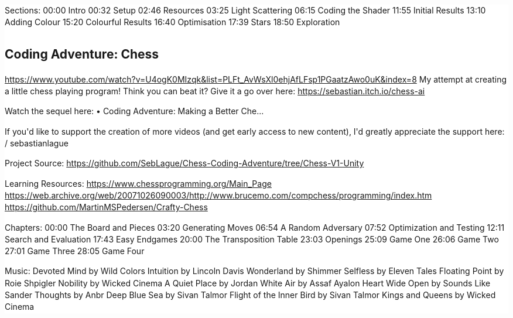 Sections:
00:00 Intro
00:32 Setup
02:46 Resources
03:25 Light Scattering
06:15 Coding the Shader
11:55 Initial Results
13:10 Adding Colour
15:20 Colourful Results
16:40 Optimisation
17:39 Stars
18:50 Exploration



## Coding Adventure: Chess

https://www.youtube.com/watch?v=U4ogK0MIzqk&list=PLFt_AvWsXl0ehjAfLFsp1PGaatzAwo0uK&index=8
My attempt at creating a little chess playing program!
Think you can beat it? Give it a go over here: https://sebastian.itch.io/chess-ai

Watch the sequel here:    • Coding Adventure: Making a Better Che...  

If you'd like to support the creation of more videos (and get early access to new content), I'd greatly appreciate the support here:   / sebastianlague  

Project Source:
https://github.com/SebLague/Chess-Coding-Adventure/tree/Chess-V1-Unity

Learning Resources:
https://www.chessprogramming.org/Main_Page
https://web.archive.org/web/20071026090003/http://www.brucemo.com/compchess/programming/index.htm
https://github.com/MartinMSPedersen/Crafty-Chess

Chapters:
00:00 The Board and Pieces
03:20 Generating Moves
06:54 A Random Adversary
07:52 Optimization and Testing
12:11 Search and Evaluation
17:43 Easy Endgames
20:00 The Transposition Table
23:03 Openings
25:09 Game One
26:06 Game Two
27:01 Game Three
28:05 Game Four

Music:
Devoted Mind by Wild Colors
Intuition by Lincoln Davis
Wonderland by Shimmer
Selfless by Eleven Tales
Floating Point by Roie Shpigler
Nobility by Wicked Cinema
A Quiet Place by Jordan White
Air by Assaf Ayalon
Heart Wide Open by Sounds Like Sander
Thoughts by Anbr
Deep Blue Sea by Sivan Talmor
Flight of the Inner Bird by Sivan Talmor
Kings and Queens by Wicked Cinema
